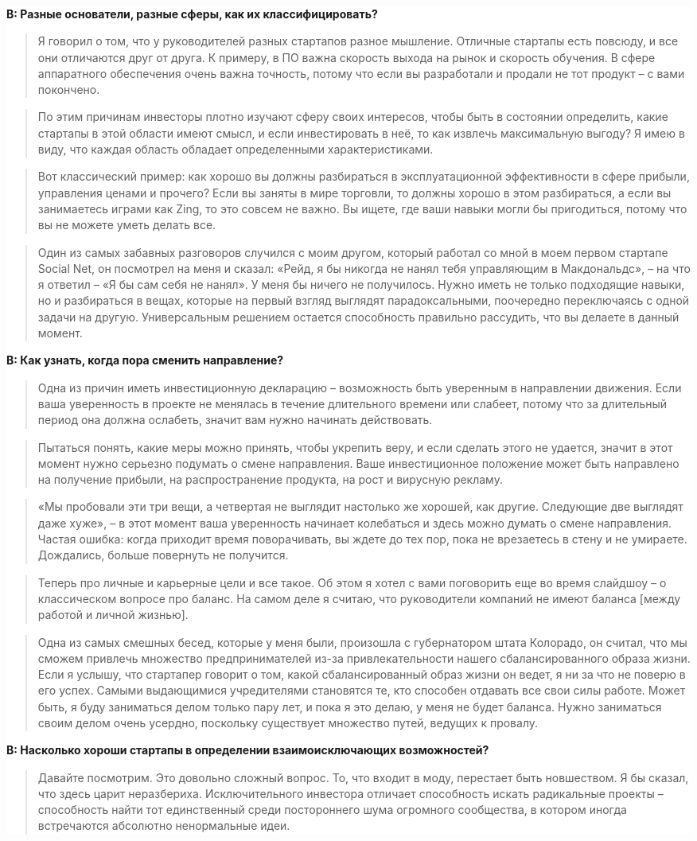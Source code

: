 **В: Разные основатели, разные сферы, как их классифицировать?**

>Я говорил о том, что у руководителей разных стартапов разное мышление. Отличные стартапы есть повсюду, и все они отличаются друг от друга. К примеру, в ПО важна скорость выхода на рынок и скорость обучения. В сфере аппаратного обеспечения очень важна точность, потому что если вы разработали и продали не тот продукт – с вами покончено.

>По этим причинам инвесторы плотно изучают сферу своих интересов, чтобы быть в состоянии определить, какие стартапы в этой области имеют смысл, и если инвестировать в неё, то как извлечь максимальную выгоду? Я имею в виду, что каждая область обладает определенными характеристиками.

>Вот классический пример: как хорошо вы должны разбираться в эксплуатационной эффективности в сфере прибыли, управления ценами и прочего? Если вы заняты в мире торговли, то должны хорошо в этом разбираться, а если вы занимаетесь играми как Zing, то это совсем не важно. Вы ищете, где ваши навыки могли бы пригодиться, потому что вы не можете уметь делать все.

>Один из самых забавных разговоров случился с моим другом, который работал со мной в моем первом стартапе Social Net, он посмотрел на меня и сказал: «Рейд, я бы никогда не нанял тебя управляющим в Макдональдс», – на что я ответил – «Я бы сам себя не нанял». У меня бы ничего не получилось. Нужно иметь не только подходящие навыки, но и разбираться в вещах, которые на первый взгляд выглядят парадоксальными, поочередно переключаясь с одной задачи на другую. Универсальным решением остается способность правильно рассудить, что вы делаете в данный момент.

**В: Как узнать, когда пора сменить направление?**

>Одна из причин иметь инвестиционную декларацию – возможность быть уверенным в направлении движения. Если ваша уверенность в проекте не менялась в течение длительного времени или слабеет, потому что за длительный период она должна ослабеть, значит вам нужно начинать действовать.

>Пытаться понять, какие меры можно принять, чтобы укрепить веру, и если сделать этого не удается, значит в этот момент нужно серьезно подумать о смене направления. Ваше инвестиционное положение может быть направлено на получение прибыли, на распространение продукта, на рост и вирусную рекламу.

>«Мы пробовали эти три вещи, а четвертая не выглядит настолько же хорошей, как другие. Следующие две выглядят даже хуже», – в этот момент ваша уверенность начинает колебаться и здесь можно думать о смене направления. Частая ошибка: когда приходит время поворачивать, вы ждете до тех пор, пока не врезаетесь в стену и не умираете. Дождались, больше повернуть не получится.

>Теперь про личные и карьерные цели и все такое. Об этом я хотел с вами поговорить еще во время слайдшоу – о классическом вопросе про баланс. На самом деле я считаю, что руководители компаний не имеют баланса [между работой и личной жизнью].

>Одна из самых смешных бесед, которые у меня были, произошла с губернатором штата Колорадо, он считал, что мы сможем привлечь множество предпринимателей из-за привлекательности нашего сбалансированного образа жизни. Если я услышу, что стартапер говорит о том, какой сбалансированный образ жизни он ведет, я ни за что не поверю в его успех. Самыми выдающимися учредителями становятся те, кто способен отдавать все свои силы работе. Может быть, я буду заниматься делом только пару лет, и пока я это делаю, у меня не будет баланса. Нужно заниматься своим делом очень усердно, поскольку существует множество путей, ведущих к провалу.

**В: Насколько хороши стартапы в определении взаимоисключающих возможностей?**

>Давайте посмотрим. Это довольно сложный вопрос. То, что входит в моду, перестает быть новшеством. Я бы сказал, что здесь царит неразбериха. Исключительного инвестора отличает способность искать радикальные проекты – способность найти тот единственный среди постороннего шума огромного сообщества, в котором иногда встречаются абсолютно ненормальные идеи.
